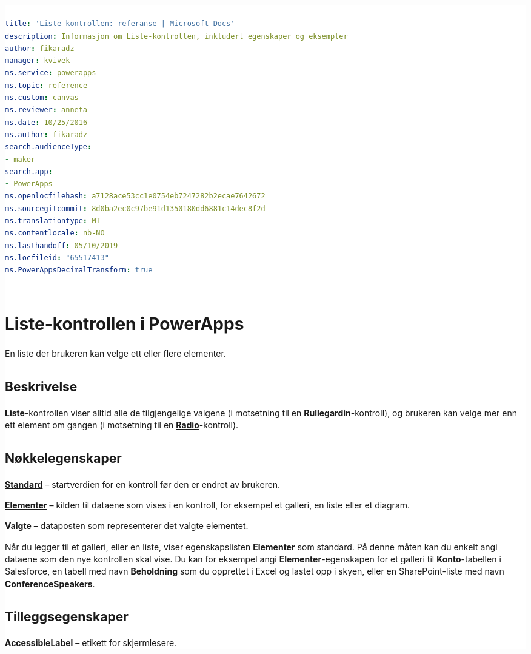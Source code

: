 ```yaml
---
title: 'Liste-kontrollen: referanse | Microsoft Docs'
description: Informasjon om Liste-kontrollen, inkludert egenskaper og eksempler
author: fikaradz
manager: kvivek
ms.service: powerapps
ms.topic: reference
ms.custom: canvas
ms.reviewer: anneta
ms.date: 10/25/2016
ms.author: fikaradz
search.audienceType:
- maker
search.app:
- PowerApps
ms.openlocfilehash: a7128ace53cc1e0754eb7247282b2ecae7642672
ms.sourcegitcommit: 8d0ba2ec0c97be91d1350180dd6881c14dec8f2d
ms.translationtype: MT
ms.contentlocale: nb-NO
ms.lasthandoff: 05/10/2019
ms.locfileid: "65517413"
ms.PowerAppsDecimalTransform: true
---
```

# <a name="list-box-control-in-powerapps"></a>Liste-kontrollen i PowerApps
En liste der brukeren kan velge ett eller flere elementer.

## <a name="description"></a>Beskrivelse
**Liste**-kontrollen viser alltid alle de tilgjengelige valgene (i motsetning til en **[Rullegardin](control-drop-down.md)**-kontroll), og brukeren kan velge mer enn ett element om gangen (i motsetning til en **[Radio](control-radio.md)**-kontroll).

## <a name="key-properties"></a>Nøkkelegenskaper
**[Standard](properties-core.md)** – startverdien for en kontroll før den er endret av brukeren.

**[Elementer](properties-core.md)** – kilden til dataene som vises i en kontroll, for eksempel et galleri, en liste eller et diagram.

**Valgte** – dataposten som representerer det valgte elementet.

Når du legger til et galleri, eller en liste, viser egenskapslisten **Elementer** som standard. På denne måten kan du enkelt angi dataene som den nye kontrollen skal vise. Du kan for eksempel angi **Elementer**-egenskapen for et galleri til **Konto**-tabellen i Salesforce, en tabell med navn **Beholdning** som du opprettet i Excel og lastet opp i skyen, eller en SharePoint-liste med navn **ConferenceSpeakers**.

## <a name="additional-properties"></a>Tilleggsegenskaper
**[AccessibleLabel](properties-accessibility.md)** – etikett for skjermlesere.
